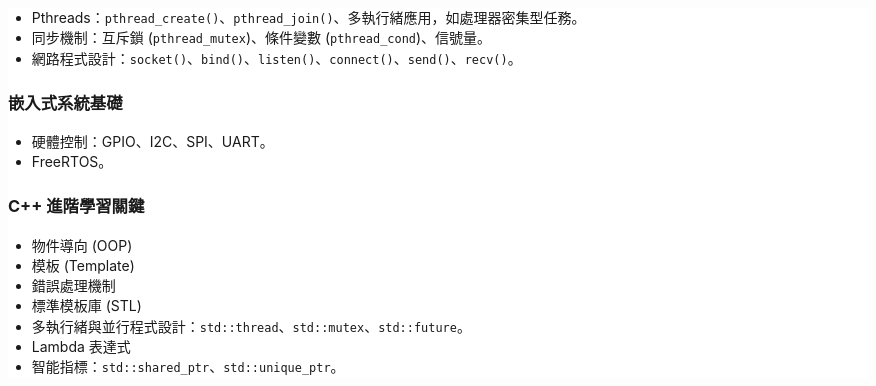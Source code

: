 -   Pthreads：`pthread_create()`、`pthread_join()`、多執行緒應用，如處理器密集型任務。
-   同步機制：互斥鎖 (`pthread_mutex`)、條件變數 (`pthread_cond`)、信號量。
-   網路程式設計：`socket()`、`bind()`、`listen()`、`connect()`、`send()`、`recv()`。

### 嵌入式系統基礎

-   硬體控制：GPIO、I2C、SPI、UART。
-   FreeRTOS。

### C++ 進階學習關鍵

-   物件導向 (OOP)
-   模板 (Template)
-   錯誤處理機制
-   標準模板庫 (STL)
-   多執行緒與並行程式設計：`std::thread`、`std::mutex`、`std::future`。
-   Lambda 表達式
-   智能指標：`std::shared_ptr`、`std::unique_ptr`。
